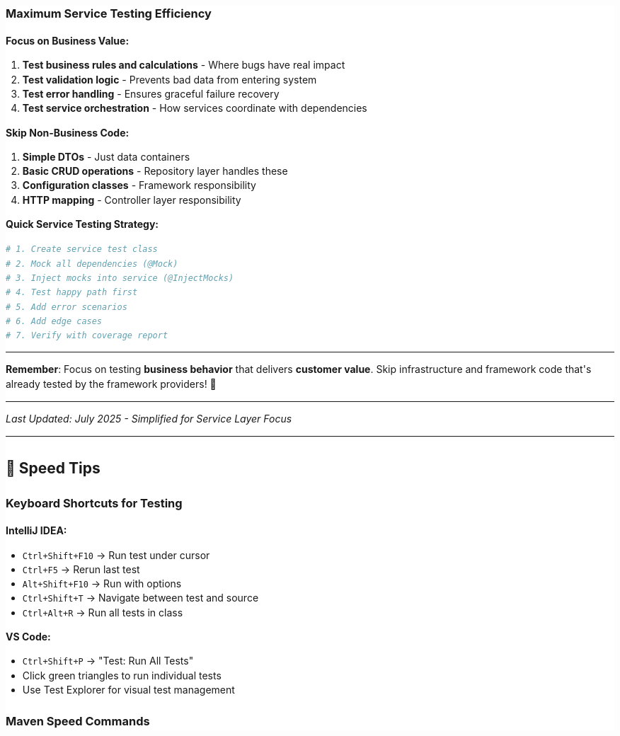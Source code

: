 ### **Maximum Service Testing Efficiency**

**Focus on Business Value:**
1. **Test business rules and calculations** - Where bugs have real impact
2. **Test validation logic** - Prevents bad data from entering system  
3. **Test error handling** - Ensures graceful failure recovery
4. **Test service orchestration** - How services coordinate with dependencies

**Skip Non-Business Code:**
1. **Simple DTOs** - Just data containers
2. **Basic CRUD operations** - Repository layer handles these
3. **Configuration classes** - Framework responsibility
4. **HTTP mapping** - Controller layer responsibility

**Quick Service Testing Strategy:**
```bash
# 1. Create service test class
# 2. Mock all dependencies (@Mock)
# 3. Inject mocks into service (@InjectMocks)
# 4. Test happy path first
# 5. Add error scenarios
# 6. Add edge cases
# 7. Verify with coverage report
```

---

**Remember**: Focus on testing **business behavior** that delivers **customer value**. Skip infrastructure and framework code that's already tested by the framework providers! 🎯

---

*Last Updated: July 2025 - Simplified for Service Layer Focus*

---

## 🚀 Speed Tips

### Keyboard Shortcuts for Testing

**IntelliJ IDEA:**
- `Ctrl+Shift+F10` → Run test under cursor
- `Ctrl+F5` → Rerun last test
- `Alt+Shift+F10` → Run with options
- `Ctrl+Shift+T` → Navigate between test and source
- `Ctrl+Alt+R` → Run all tests in class

**VS Code:**
- `Ctrl+Shift+P` → "Test: Run All Tests"
- Click green triangles to run individual tests
- Use Test Explorer for visual test management

### Maven Speed Commands
